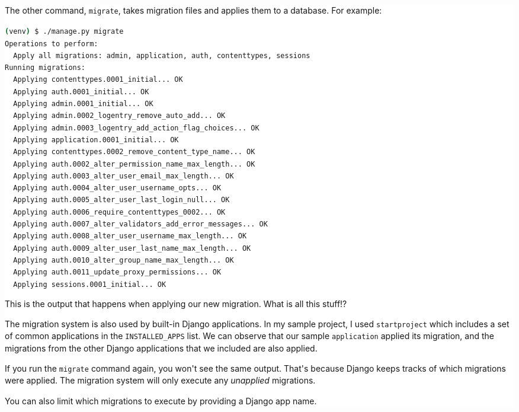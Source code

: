The other command, `migrate`,
takes migration files
and applies them
to a database.
For example:

```bash
(venv) $ ./manage.py migrate
Operations to perform:
  Apply all migrations: admin, application, auth, contenttypes, sessions
Running migrations:
  Applying contenttypes.0001_initial... OK
  Applying auth.0001_initial... OK
  Applying admin.0001_initial... OK
  Applying admin.0002_logentry_remove_auto_add... OK
  Applying admin.0003_logentry_add_action_flag_choices... OK
  Applying application.0001_initial... OK
  Applying contenttypes.0002_remove_content_type_name... OK
  Applying auth.0002_alter_permission_name_max_length... OK
  Applying auth.0003_alter_user_email_max_length... OK
  Applying auth.0004_alter_user_username_opts... OK
  Applying auth.0005_alter_user_last_login_null... OK
  Applying auth.0006_require_contenttypes_0002... OK
  Applying auth.0007_alter_validators_add_error_messages... OK
  Applying auth.0008_alter_user_username_max_length... OK
  Applying auth.0009_alter_user_last_name_max_length... OK
  Applying auth.0010_alter_group_name_max_length... OK
  Applying auth.0011_update_proxy_permissions... OK
  Applying sessions.0001_initial... OK
```

This is the output that happens
when applying our new migration.
What is all this stuff!?

The migration system is also used
by built-in Django applications.
In my sample project,
I used `startproject`
which includes a set
of common applications
in the `INSTALLED_APPS` list.
We can observe that our sample `application` applied its migration,
and the migrations
from the other Django applications
that we included are also applied.

If you run the `migrate` command again,
you won't see the same output.
That's because Django keeps tracks
of which migrations were applied.
The migration system will only execute any *unapplied* migrations.

You can also limit which migrations to execute
by providing a Django app name.
